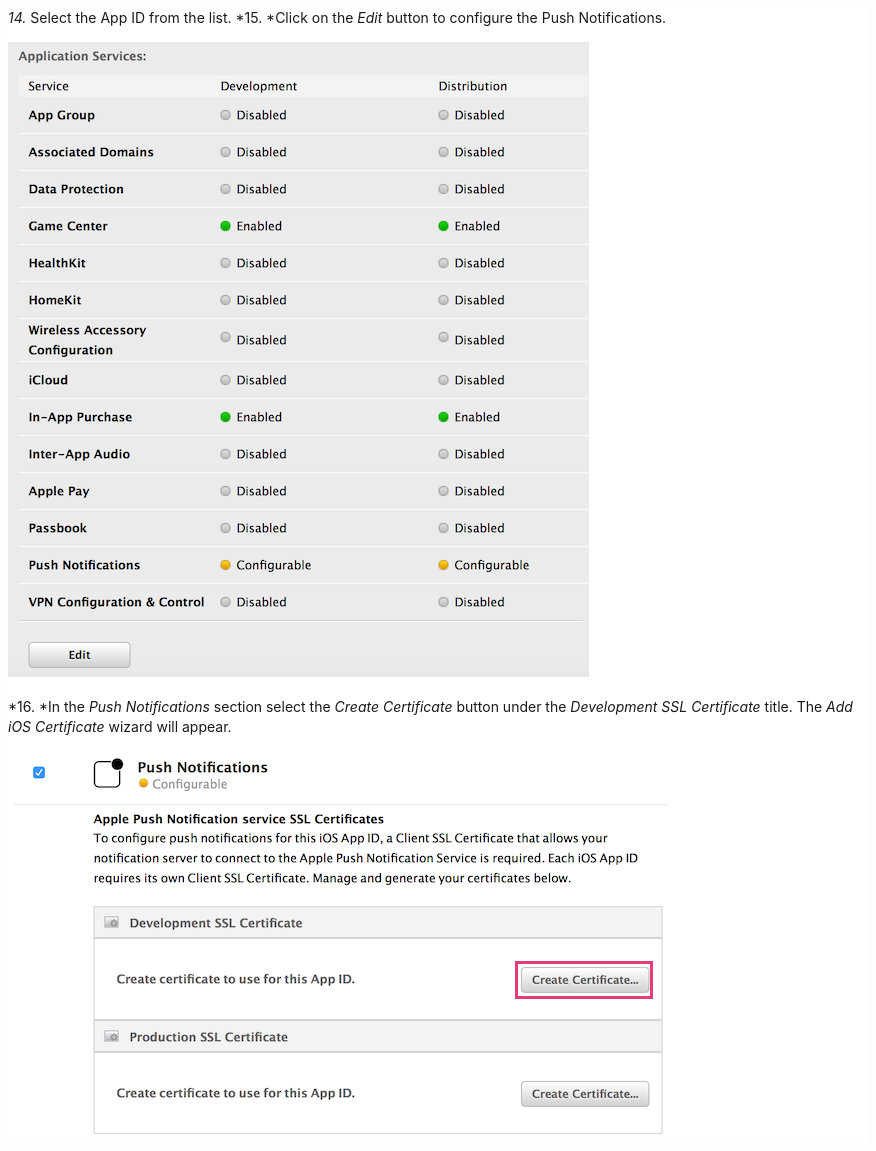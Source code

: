 *14.* Select the App ID from the list. *15. *Click on the *Edit* button to configure the Push Notifications.

![](img/IOSPush/10.png)

*16. *In the *Push Notifications* section select the *Create Certificate* button under the *Development SSL Certificate* title. The *Add iOS Certificate* wizard will appear.

![](img/IOSPush/11.png)
